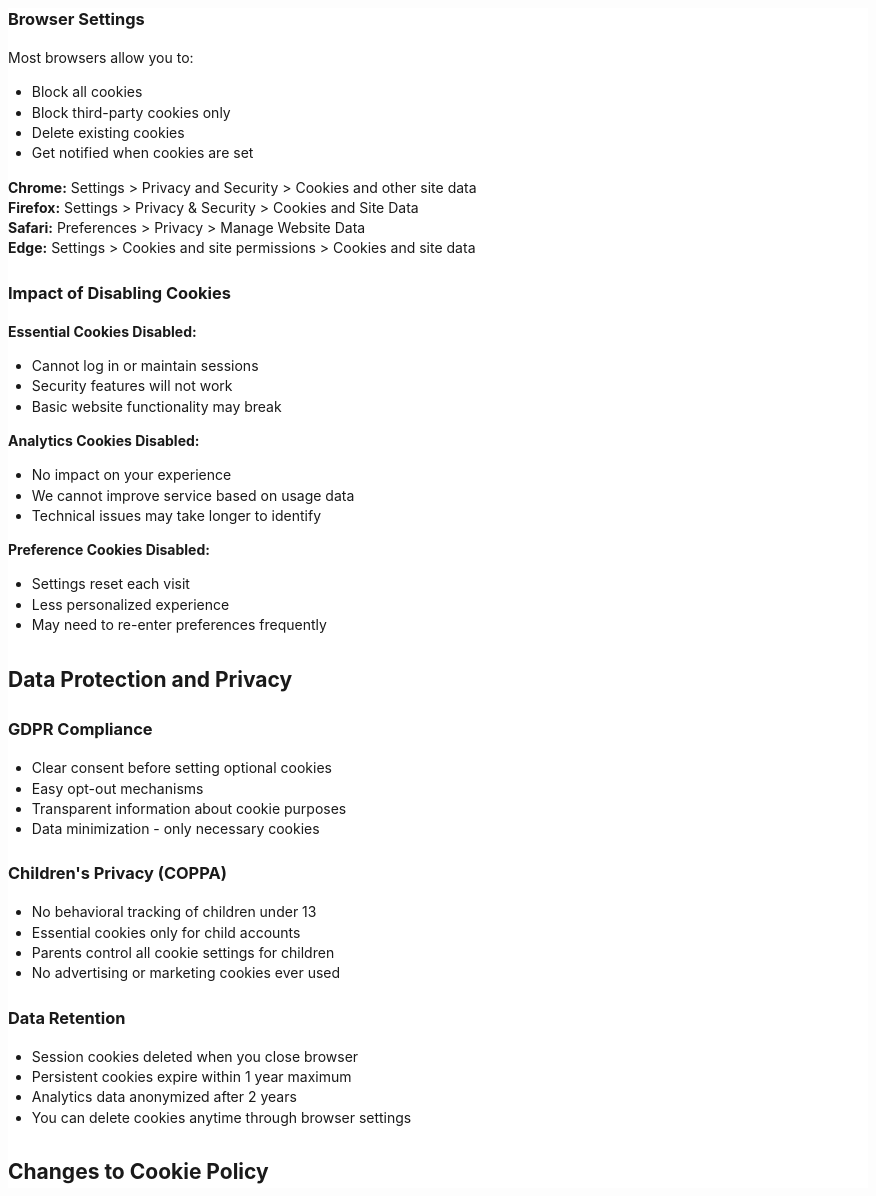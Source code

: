 ### Browser Settings
Most browsers allow you to:
- Block all cookies
- Block third-party cookies only
- Delete existing cookies
- Get notified when cookies are set

**Chrome:** Settings > Privacy and Security > Cookies and other site data  
**Firefox:** Settings > Privacy & Security > Cookies and Site Data  
**Safari:** Preferences > Privacy > Manage Website Data  
**Edge:** Settings > Cookies and site permissions > Cookies and site data

### Impact of Disabling Cookies
**Essential Cookies Disabled:**
- Cannot log in or maintain sessions
- Security features will not work
- Basic website functionality may break

**Analytics Cookies Disabled:**
- No impact on your experience
- We cannot improve service based on usage data
- Technical issues may take longer to identify

**Preference Cookies Disabled:**
- Settings reset each visit
- Less personalized experience
- May need to re-enter preferences frequently

## Data Protection and Privacy

### GDPR Compliance
- Clear consent before setting optional cookies
- Easy opt-out mechanisms
- Transparent information about cookie purposes
- Data minimization - only necessary cookies

### Children's Privacy (COPPA)
- No behavioral tracking of children under 13
- Essential cookies only for child accounts
- Parents control all cookie settings for children
- No advertising or marketing cookies ever used

### Data Retention
- Session cookies deleted when you close browser
- Persistent cookies expire within 1 year maximum
- Analytics data anonymized after 2 years
- You can delete cookies anytime through browser settings

## Changes to Cookie Policy
